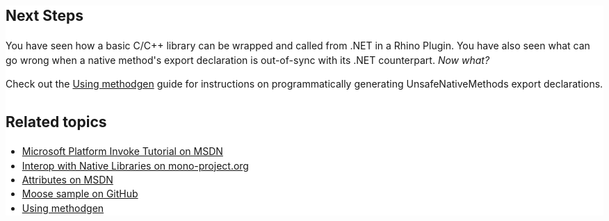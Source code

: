 ## Next Steps

You have seen how a basic C/C++ library can be wrapped and called from .NET in a Rhino Plugin.  You have also seen what can go wrong when a native method's export declaration is out-of-sync with its .NET counterpart.  *Now what?*

Check out the [Using methodgen](/guides/rhinocommon/using-methodgen) guide for instructions on programmatically generating UnsafeNativeMethods export declarations.

## Related topics

- [Microsoft Platform Invoke Tutorial on MSDN](https://msdn.microsoft.com/en-us/library/aa288468(VS.71).aspx)
- [Interop with Native Libraries on mono-project.org](http://www.mono-project.com/docs/advanced/pinvoke/)
- [Attributes on MSDN](https://msdn.microsoft.com/en-us/library/z0w1kczw.aspx)
- [Moose sample on GitHub](https://github.com/dalefugier/Moose)
- [Using methodgen](/guides/rhinocommon/using-methodgen)

